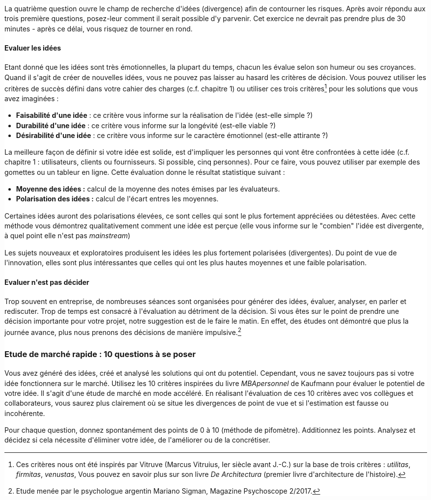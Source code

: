 La quatrième question ouvre le champ de recherche d'idées (divergence) afin de contourner les risques. Après avoir répondu aux trois première questions, posez-leur comment il serait possible d'y parvenir. Cet exercice ne devrait pas prendre plus de 30 minutes - après ce délai, vous risquez de tourner en rond. 


#### Evaluer les idées 

Etant donné que les idées sont très émotionnelles, la plupart du temps, chacun les évalue selon son humeur ou ses croyances. Quand il s'agit de créer de nouvelles idées, vous ne pouvez pas laisser au hasard les critères de décision. Vous pouvez utiliser les critères de succès défini dans votre cahier des charges (c.f. chapitre 1) ou utiliser ces trois critères[^critères] pour les solutions que vous avez imaginées :

- **Faisabilité d'une idée** : ce critère vous informe sur la réalisation de l'idée (est-elle simple ?)
- **Durabilité d'une idée** : ce critère vous informe sur la longévité (est-elle viable ?)
- **Désirabilité d'une idée** : ce critère vous informe sur le caractère émotionnel (est-elle attirante ?)

[^critères]: Ces critères nous ont été inspirés par Vitruve (Marcus Vitruius, Ier siècle avant J.-C.) sur la base de trois critères : *utilitas*, *firmitas*, *venustas*, Vous pouvez en savoir plus sur son livre *De Architectura* (premier livre d'architecture de l'histoire).

La meilleure façon de définir si votre idée est solide, est d'impliquer les personnes qui vont être confrontées à cette idée (c.f. chapitre 1 : utilisateurs, clients ou fournisseurs. Si possible, cinq personnes). Pour ce faire, vous pouvez utiliser par exemple des gomettes ou un tableur en ligne. Cette évaluation donne le résultat statistique suivant :

- **Moyenne des idées :** calcul de la moyenne des notes émises par les évaluateurs.
- **Polarisation des idées :** calcul de l'écart entres les moyennes.

Certaines idées auront des polarisations élevées, ce sont celles qui sont le plus fortement appréciées ou détestées. Avec cette méthode vous démontrez qualitativement comment une idée est perçue (elle vous informe sur le "combien" l'idée est divergente, à quel point elle n'est pas *mainstream*)

Les sujets nouveaux et exploratoires produisent les idées les plus fortement polarisées (divergentes). Du point de vue de l'innovation, elles sont plus intéressantes que celles qui ont les plus hautes moyennes et une faible polarisation. 

#### Evaluer n'est pas décider

Trop souvent en entreprise, de nombreuses séances sont organisées pour générer des idées, évaluer, analyser, en parler et rediscuter. Trop de temps est consacré à l'évaluation au détriment de la décision. Si vous êtes sur le point de prendre une décision importante pour votre projet, notre suggestion est de le faire le matin. En effet, des études ont démontré que plus la journée avance, plus nous prenons des décisions de manière impulsive.[^sigman]

[^sigman]: Etude menée par le psychologue argentin Mariano Sigman, Magazine Psychoscope 2/2017.


### Etude de marché rapide : 10 questions à se poser 

Vous avez généré des idées, créé et analysé les solutions qui ont du potentiel. Cependant, vous ne savez toujours pas si votre idée fonctionnera sur le marché. Utilisez les 10 critères inspirées du livre *MBApersonnel* de Kaufmann pour évaluer le potentiel de votre idée. Il s'agit d'une étude de marché en mode accéléré. En réalisant l'évaluation de ces 10 critères avec vos collègues et collaborateurs, vous saurez plus clairement où se situe les divergences de point de vue et si l'estimation est fausse ou incohérente. 
 
Pour chaque question, donnez spontanément des points de 0 à 10 (méthode de pifomètre).  Additionnez les points. Analysez et décidez si cela nécessite d'éliminer votre idée, de l'améliorer ou de la concrétiser. 
